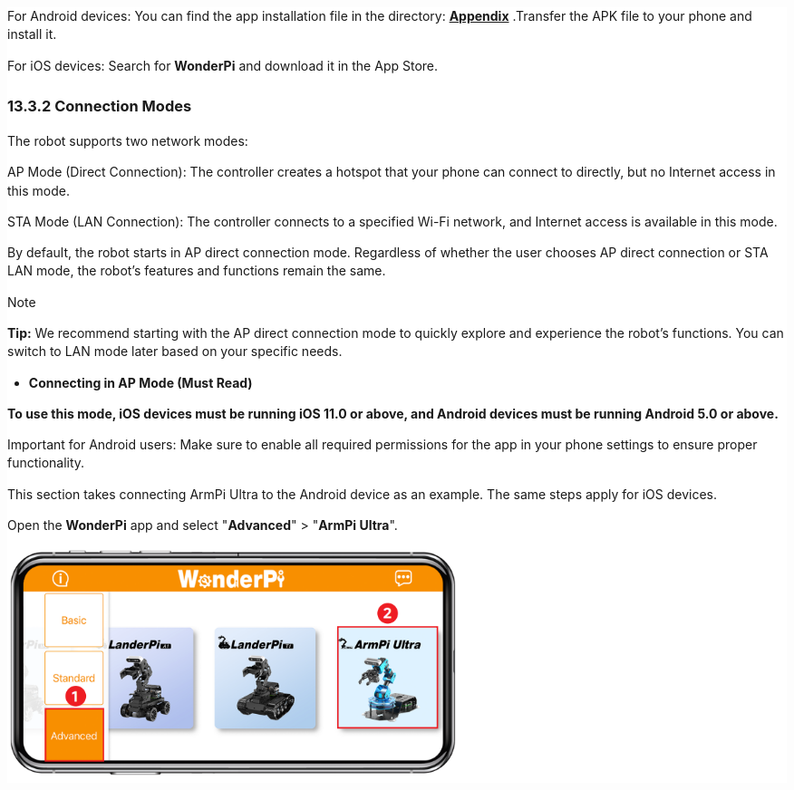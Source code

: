 For Android devices: You can find the app installation file in the directory: **[Appendix]()** .Transfer the APK file to your phone and install it.

For iOS devices: Search for **WonderPi** and download it in the App Store.

### 13.3.2 Connection Modes

The robot supports two network modes:

AP Mode (Direct Connection): The controller creates a hotspot that your phone can connect to directly, but no Internet access in this mode.

STA Mode (LAN Connection): The controller connects to a specified Wi-Fi network, and Internet access is available in this mode.

By default, the robot starts in AP direct connection mode. Regardless of whether the user chooses AP direct connection or STA LAN mode, the robot’s features and functions remain the same.

> [!NOTE]
>
> **Tip:** We recommend starting with the AP direct connection mode to quickly explore and experience the robot’s functions. You can switch to LAN mode later based on your specific needs.

* **Connecting in AP Mode (Must Read)**

**To use this mode, iOS devices must be running iOS 11.0 or above, and Android devices must be running Android 5.0 or above.**

Important for Android users: Make sure to enable all required permissions for the app in your phone settings to ensure proper functionality.

This section takes connecting ArmPi Ultra to the Android device as an example. The same steps apply for iOS devices.

Open the **WonderPi** app and select "**Advanced**" \> "**ArmPi Ultra**".

<img class="common_img" src="../_static/media/chapter_13/media/image25.png" style="width:500px" />
